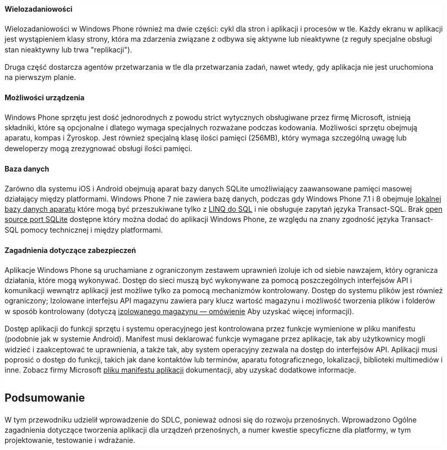 #### <a name="multitasking"></a>Wielozadaniowości

Wielozadaniowości w Windows Phone również ma dwie części: cykl dla stron i aplikacji i procesów w tle. Każdy ekranu w aplikacji jest wystąpieniem klasy strony, która ma zdarzenia związane z odbywa się aktywne lub nieaktywne (z reguły specjalne obsługi stan nieaktywny lub trwa "replikacji"). 

Druga część dostarcza agentów przetwarzania w tle dla przetwarzania zadań, nawet wtedy, gdy aplikacja nie jest uruchomiona na pierwszym planie. 

#### <a name="device-capabilities"></a>Możliwości urządzenia

Windows Phone sprzętu jest dość jednorodnych z powodu strict wytycznych obsługiwane przez firmę Microsoft, istnieją składniki, które są opcjonalne i dlatego wymaga specjalnych rozważane podczas kodowania. Możliwości sprzętu obejmują aparatu, kompas i Żyroskop. Jest również specjalną klasę ilości pamięci (256MB), który wymaga szczególną uwagę lub deweloperzy mogą zrezygnować obsługi ilości pamięci.

#### <a name="database"></a>Baza danych

Zarówno dla systemu iOS i Android obejmują aparat bazy danych SQLite umożliwiający zaawansowane pamięci masowej działający między platformami. Windows Phone 7 nie zawiera bazę danych, podczas gdy Windows Phone 7.1 i 8 obejmuje [lokalnej bazy danych aparatu](http://msdn.microsoft.com/en-us/library/windowsphone/develop/hh202860(v=vs.105).aspx) które mogą być przeszukiwane tylko z [LINQ do SQL](http://msdn.microsoft.com/en-us/library/windowsphone/develop/hh202872(v=vs.105).aspx) i nie obsługuje zapytań języka Transact-SQL. Brak [open source port SQLite](http://code.google.com/p/csharp-sqlite/) dostępne który można dodać do aplikacji Windows Phone, ze względu na znany zgodność języka Transact-SQL pomocy technicznej i między platformami.

#### <a name="security-considerations"></a>Zagadnienia dotyczące zabezpieczeń

Aplikacje Windows Phone są uruchamiane z ograniczonym zestawem uprawnień izoluje ich od siebie nawzajem, który ogranicza działania, które mogą wykonywać.
Dostęp do sieci muszą być wykonywane za pomocą poszczególnych interfejsów API i komunikacji wewnątrz aplikacji jest możliwe tylko za pomocą mechanizmów kontrolowany. Dostęp do systemu plików jest również ograniczony; Izolowane interfejsu API magazynu zawiera pary klucz wartość magazynu i możliwość tworzenia plików i folderów w sposób kontrolowany (dotyczą [izolowanego magazynu — omówienie](http://msdn.microsoft.com/en-us/library/ff402541(v=vs.92).aspx) Aby uzyskać więcej informacji).

Dostęp aplikacji do funkcji sprzętu i systemu operacyjnego jest kontrolowana przez funkcje wymienione w pliku manifestu (podobnie jak w systemie Android).
Manifest musi deklarować funkcje wymagane przez aplikacje, tak aby użytkownicy mogli widzieć i zaakceptować te uprawnienia, a także tak, aby system operacyjny zezwala na dostęp do interfejsów API. Aplikacji musi poprosić o dostęp do funkcji, takich jak dane kontaktów lub terminów, aparatu fotograficznego, lokalizacji, biblioteki multimediów i inne. Zobacz firmy Microsoft [pliku manifestu aplikacji](http://msdn.microsoft.com/en-us/library/windowsphone/develop/ff769509(v=vs.92).aspx) dokumentacji, aby uzyskać dodatkowe informacje.

## <a name="summary"></a>Podsumowanie

W tym przewodniku udzielił wprowadzenie do SDLC, ponieważ odnosi się do rozwoju przenośnych. Wprowadzono Ogólne zagadnienia dotyczące tworzenia aplikacji dla urządzeń przenośnych, a numer kwestie specyficzne dla platformy, w tym projektowanie, testowanie i wdrażanie.
